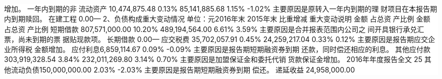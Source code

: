 增加。
一年内到期的非
流动资产
10,474,875.48
0.13%
85,141,885.68
1.15%
-1.02%
主要原因是原转入一年内到期的理
财项目在本报告期内到期赎回。
在建工程
0.00—
2、负债构成重大变动情况
单位：元2016年末
2015年末
比重增减
重大变动说明
金额
占总资
产比例
金额
占总资
产比例
短期借款
807,571,000.00
10.20%
489,194,564.00
6.61%
3.59%
主要原因是合并报表范围内公司之
间开具银行承兑汇票，尚未到期的票
据贴现款项。
长期借款
0.00—
应交税费
35,702,057.91
0.45%
24,259,217.04
0.33%
0.12%
主要原因是报告期应交企业所得税
金额增加。
应付利息6,859,114.67
0.09%
-0.09%
主要原因是报告期短期融资券到期
还款，同时偿还相应的利息。
其他应付款
303,919,328.54
3.84%
232,011,269.80
3.14%
0.70%
主要原因是加盟保证金和委托代销
货款保证金增加。
2016年年度报告全文
25
其他流动负债150,000,000.00
2.03%
-2.03%
主要原因是报告期短期融资券到期
偿还。
递延收益
24,958,000.00